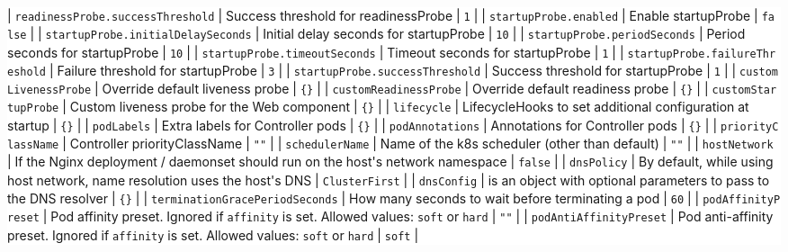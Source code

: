 | `readinessProbe.successThreshold`                   | Success threshold for readinessProbe                                                                                                                                                                       | `1`              |
| `startupProbe.enabled`                              | Enable startupProbe                                                                                                                                                                                        | `false`          |
| `startupProbe.initialDelaySeconds`                  | Initial delay seconds for startupProbe                                                                                                                                                                     | `10`             |
| `startupProbe.periodSeconds`                        | Period seconds for startupProbe                                                                                                                                                                            | `10`             |
| `startupProbe.timeoutSeconds`                       | Timeout seconds for startupProbe                                                                                                                                                                           | `1`              |
| `startupProbe.failureThreshold`                     | Failure threshold for startupProbe                                                                                                                                                                         | `3`              |
| `startupProbe.successThreshold`                     | Success threshold for startupProbe                                                                                                                                                                         | `1`              |
| `customLivenessProbe`                               | Override default liveness probe                                                                                                                                                                            | `{}`             |
| `customReadinessProbe`                              | Override default readiness probe                                                                                                                                                                           | `{}`             |
| `customStartupProbe`                                | Custom liveness probe for the Web component                                                                                                                                                                | `{}`             |
| `lifecycle`                                         | LifecycleHooks to set additional configuration at startup                                                                                                                                                  | `{}`             |
| `podLabels`                                         | Extra labels for Controller pods                                                                                                                                                                           | `{}`             |
| `podAnnotations`                                    | Annotations for Controller pods                                                                                                                                                                            | `{}`             |
| `priorityClassName`                                 | Controller priorityClassName                                                                                                                                                                               | `""`             |
| `schedulerName`                                     | Name of the k8s scheduler (other than default)                                                                                                                                                             | `""`             |
| `hostNetwork`                                       | If the Nginx deployment / daemonset should run on the host's network namespace                                                                                                                             | `false`          |
| `dnsPolicy`                                         | By default, while using host network, name resolution uses the host's DNS                                                                                                                                  | `ClusterFirst`   |
| `dnsConfig`                                         | is an object with optional parameters to pass to the DNS resolver                                                                                                                                          | `{}`             |
| `terminationGracePeriodSeconds`                     | How many seconds to wait before terminating a pod                                                                                                                                                          | `60`             |
| `podAffinityPreset`                                 | Pod affinity preset. Ignored if `affinity` is set. Allowed values: `soft` or `hard`                                                                                                                        | `""`             |
| `podAntiAffinityPreset`                             | Pod anti-affinity preset. Ignored if `affinity` is set. Allowed values: `soft` or `hard`                                                                                                                   | `soft`           |